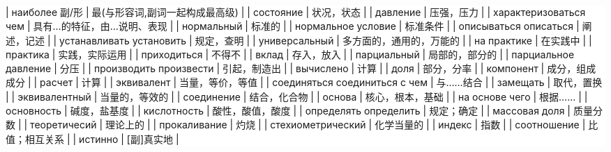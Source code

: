 | наиболее 副/形  		  | 最(与形容词,副词一起构成最高级) |
| состояние   			  | 状况，状态 |
| давление    		      | 压强，压力 |
| характеризоваться чем   | 具有…的特征，由…说明、表现 |
| нормальный    		  | 标准的 |
| нормальное условие      | 标准条件 |
| описываться описаться   | 阐述，记述 |
| устанавливать установить | 规定，查明 |
| универсальный           | 多方面的，通用的，万能的 |
| на практике    		  | 在实践中 |
| практика    		      | 实践，实际运用 |
| приходиться     		  | 不得不 |
| вклад    				  | 存入，放入 |
| парциальный     		  | 局部的，部分的 |
| парциальное давление    | 分压 |
| производить произвести  | 引起，制造出 |
| вычислено     		  | 计算 |
| доля    				  | 部分，分率 |
| компонент    			  | 成分，组成成分 |
| расчет    			  | 计算 |
| эквивалент   			  | 当量，等价，等值 |
| соединяться соединиться с чем | 与……结合 |
| замещать    			  | 取代，置换 |
| эквивалентный   		  | 当量的，等效的 |
| соединение   			  | 结合，化合物 |
| основа    			  | 核心，根本，基础 |
| на основе чего   		  | 根据…… |
| основность   			  | 碱度，盐基度 |
| кислотность    		  | 酸性，酸值，酸度 |
| определять определить | 规定；确定   |
| массовая доля         | 质量分数    |
| теоретичесий          | 理论上的    |
| прокаливание          | 灼烧      |
| стехиометрический     | 化学当量的   |
| индекс                | 指数      |
| соотношение           | 比值；相互关系 |
| истинно               | [副]真实地  |